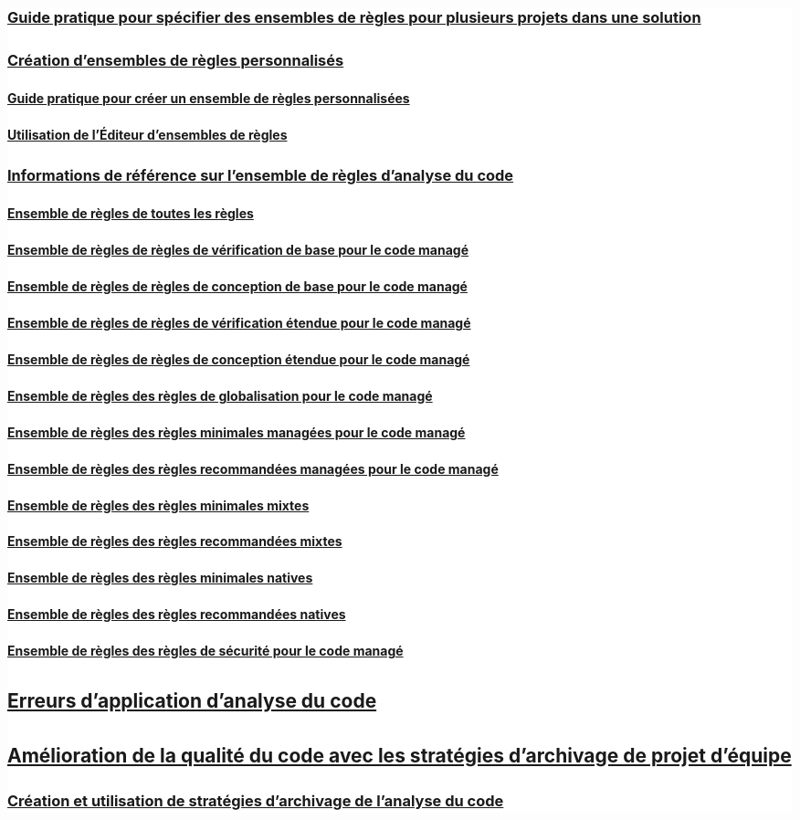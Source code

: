 ### [Guide pratique pour spécifier des ensembles de règles pour plusieurs projets dans une solution](how-to-specify-managed-code-rule-sets-for-multiple-projects-in-a-solution.md)
### [Création d’ensembles de règles personnalisés](creating-custom-code-analysis-rule-sets.md)
#### [Guide pratique pour créer un ensemble de règles personnalisées](how-to-create-a-custom-rule-set.md)
#### [Utilisation de l’Éditeur d’ensembles de règles](working-in-the-code-analysis-rule-set-editor.md)
### [Informations de référence sur l’ensemble de règles d’analyse du code](code-analysis-rule-set-reference.md)
#### [Ensemble de règles de toutes les règles](all-rules-rule-set.md)
#### [Ensemble de règles de règles de vérification de base pour le code managé](basic-correctness-rules-rule-set-for-managed-code.md)
#### [Ensemble de règles de règles de conception de base pour le code managé](basic-design-guideline-rules-rule-set-for-managed-code.md)
#### [Ensemble de règles de règles de vérification étendue pour le code managé](extended-correctness-rules-rule-set-for-managed-code.md)
#### [Ensemble de règles de règles de conception étendue pour le code managé](extended-design-guidelines-rules-rule-set-for-managed-code.md)
#### [Ensemble de règles des règles de globalisation pour le code managé](globalization-rules-rule-set-for-managed-code.md)
#### [Ensemble de règles des règles minimales managées pour le code managé](managed-minimun-rules-rule-set-for-managed-code.md)
#### [Ensemble de règles des règles recommandées managées pour le code managé](managed-recommended-rules-rule-set-for-managed-code.md)
#### [Ensemble de règles des règles minimales mixtes](mixed-minimum-rules-rule-set.md)
#### [Ensemble de règles des règles recommandées mixtes](mixed-recommended-rules-rule-set.md)
#### [Ensemble de règles des règles minimales natives](native-minimum-rules-rule-set.md)
#### [Ensemble de règles des règles recommandées natives](native-recommended-rules-rule-set.md)
#### [Ensemble de règles des règles de sécurité pour le code managé](security-rules-rule-set-for-managed-code.md)
## [Erreurs d’application d’analyse du code](code-analysis-application-errors.md)
## [Amélioration de la qualité du code avec les stratégies d’archivage de projet d’équipe](enhancing-code-quality-with-team-project-check-in-policies.md)
### [Création et utilisation de stratégies d’archivage de l’analyse du code](creating-and-using-code-analysis-check-in-policies.md)